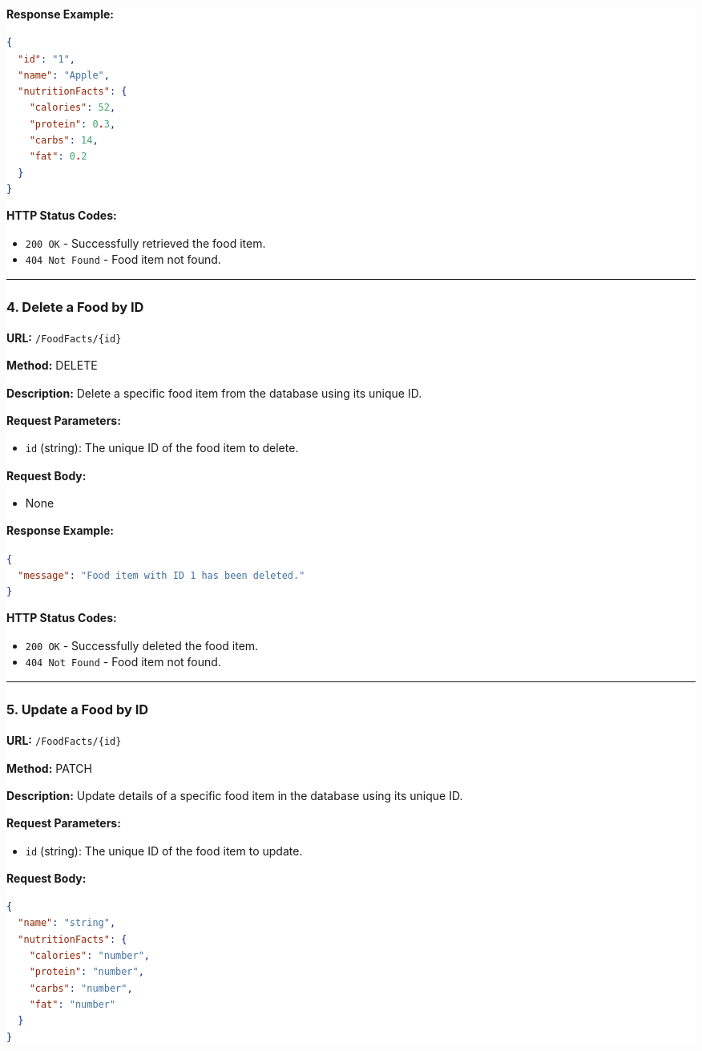 **Response Example:**
```json
{
  "id": "1",
  "name": "Apple",
  "nutritionFacts": {
    "calories": 52,
    "protein": 0.3,
    "carbs": 14,
    "fat": 0.2
  }
}
```

**HTTP Status Codes:**
- `200 OK` - Successfully retrieved the food item.
- `404 Not Found` - Food item not found.

---

### 4. Delete a Food by ID
**URL:** `/FoodFacts/{id}`

**Method:** DELETE

**Description:** Delete a specific food item from the database using its unique ID.

**Request Parameters:**
- `id` (string): The unique ID of the food item to delete.

**Request Body:**
- None

**Response Example:**
```json
{
  "message": "Food item with ID 1 has been deleted."
}
```

**HTTP Status Codes:**
- `200 OK` - Successfully deleted the food item.
- `404 Not Found` - Food item not found.

---

### 5. Update a Food by ID
**URL:** `/FoodFacts/{id}`

**Method:** PATCH

**Description:** Update details of a specific food item in the database using its unique ID.

**Request Parameters:**
- `id` (string): The unique ID of the food item to update.

**Request Body:**
```json
{
  "name": "string", 
  "nutritionFacts": {
    "calories": "number", 
    "protein": "number", 
    "carbs": "number", 
    "fat": "number" 
  }
}
```
